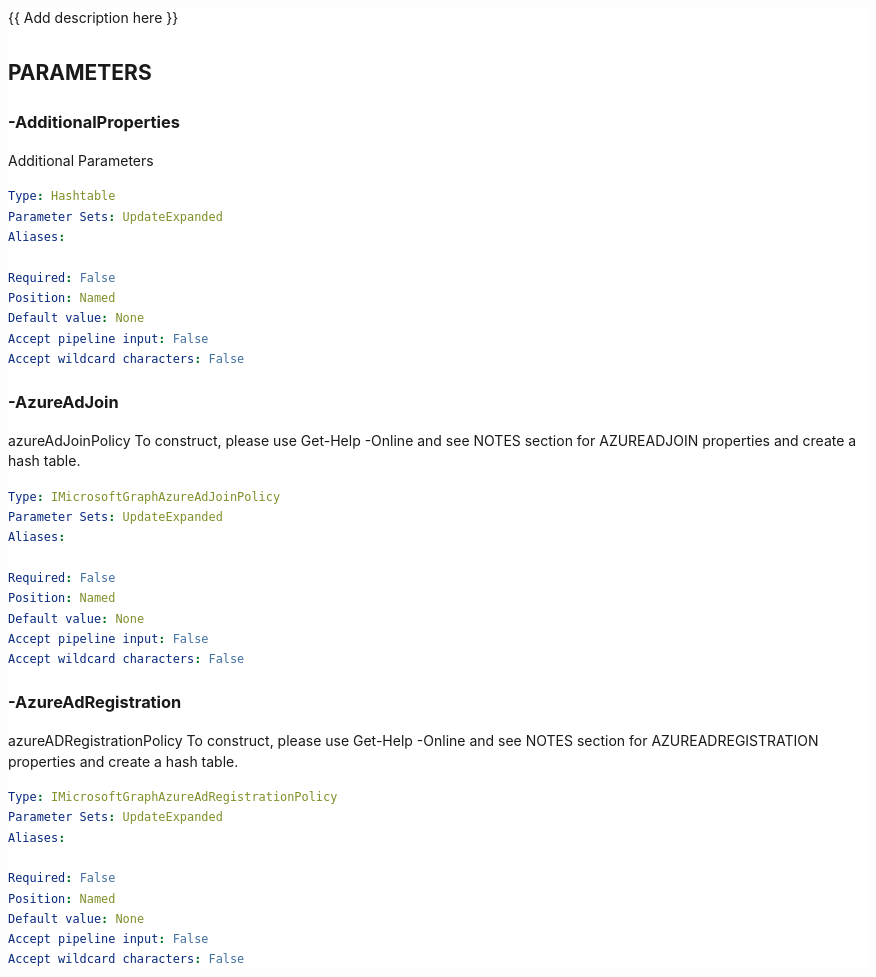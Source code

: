 {{ Add description here }}

## PARAMETERS

### -AdditionalProperties
Additional Parameters

```yaml
Type: Hashtable
Parameter Sets: UpdateExpanded
Aliases:

Required: False
Position: Named
Default value: None
Accept pipeline input: False
Accept wildcard characters: False
```

### -AzureAdJoin
azureAdJoinPolicy
To construct, please use Get-Help -Online and see NOTES section for AZUREADJOIN properties and create a hash table.

```yaml
Type: IMicrosoftGraphAzureAdJoinPolicy
Parameter Sets: UpdateExpanded
Aliases:

Required: False
Position: Named
Default value: None
Accept pipeline input: False
Accept wildcard characters: False
```

### -AzureAdRegistration
azureADRegistrationPolicy
To construct, please use Get-Help -Online and see NOTES section for AZUREADREGISTRATION properties and create a hash table.

```yaml
Type: IMicrosoftGraphAzureAdRegistrationPolicy
Parameter Sets: UpdateExpanded
Aliases:

Required: False
Position: Named
Default value: None
Accept pipeline input: False
Accept wildcard characters: False
```
